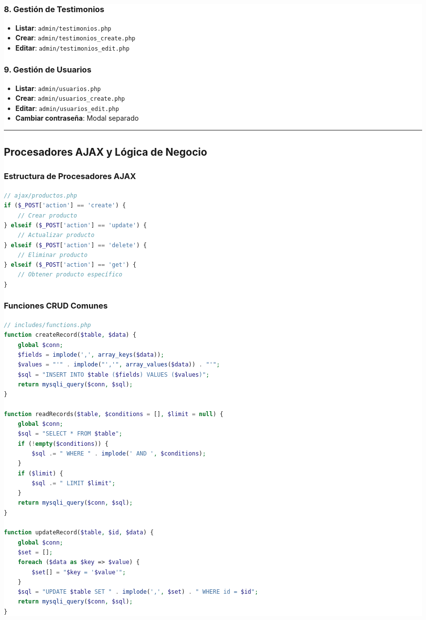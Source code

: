 ### 8. Gestión de Testimonios
- **Listar**: `admin/testimonios.php`
- **Crear**: `admin/testimonios_create.php`
- **Editar**: `admin/testimonios_edit.php`

### 9. Gestión de Usuarios
- **Listar**: `admin/usuarios.php`
- **Crear**: `admin/usuarios_create.php`
- **Editar**: `admin/usuarios_edit.php`
- **Cambiar contraseña**: Modal separado

---

## Procesadores AJAX y Lógica de Negocio

### Estructura de Procesadores AJAX
```php
// ajax/productos.php
if ($_POST['action'] == 'create') {
    // Crear producto
} elseif ($_POST['action'] == 'update') {
    // Actualizar producto
} elseif ($_POST['action'] == 'delete') {
    // Eliminar producto
} elseif ($_POST['action'] == 'get') {
    // Obtener producto específico
}
```

### Funciones CRUD Comunes
```php
// includes/functions.php
function createRecord($table, $data) {
    global $conn;
    $fields = implode(',', array_keys($data));
    $values = "'" . implode("','", array_values($data)) . "'";
    $sql = "INSERT INTO $table ($fields) VALUES ($values)";
    return mysqli_query($conn, $sql);
}

function readRecords($table, $conditions = [], $limit = null) {
    global $conn;
    $sql = "SELECT * FROM $table";
    if (!empty($conditions)) {
        $sql .= " WHERE " . implode(' AND ', $conditions);
    }
    if ($limit) {
        $sql .= " LIMIT $limit";
    }
    return mysqli_query($conn, $sql);
}

function updateRecord($table, $id, $data) {
    global $conn;
    $set = [];
    foreach ($data as $key => $value) {
        $set[] = "$key = '$value'";
    }
    $sql = "UPDATE $table SET " . implode(',', $set) . " WHERE id = $id";
    return mysqli_query($conn, $sql);
}

```